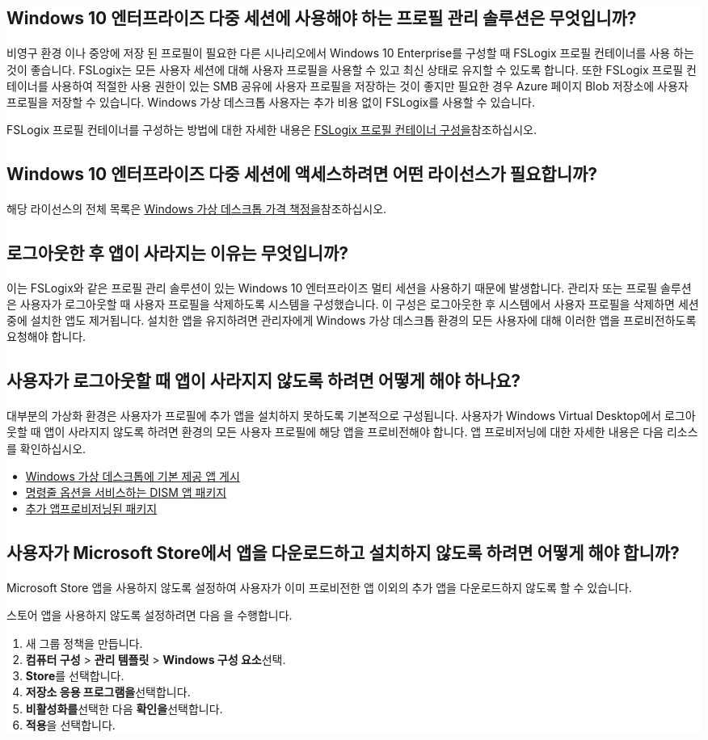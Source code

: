 ## <a name="which-profile-management-solution-should-i-use-for-windows-10-enterprise-multi-session"></a>Windows 10 엔터프라이즈 다중 세션에 사용해야 하는 프로필 관리 솔루션은 무엇입니까?

비영구 환경 이나 중앙에 저장 된 프로필이 필요한 다른 시나리오에서 Windows 10 Enterprise를 구성할 때 FSLogix 프로필 컨테이너를 사용 하는 것이 좋습니다. FSLogix는 모든 사용자 세션에 대해 사용자 프로필을 사용할 수 있고 최신 상태로 유지할 수 있도록 합니다. 또한 FSLogix 프로필 컨테이너를 사용하여 적절한 사용 권한이 있는 SMB 공유에 사용자 프로필을 저장하는 것이 좋지만 필요한 경우 Azure 페이지 Blob 저장소에 사용자 프로필을 저장할 수 있습니다. Windows 가상 데스크톱 사용자는 추가 비용 없이 FSLogix를 사용할 수 있습니다.
 
FSLogix 프로필 컨테이너를 구성하는 방법에 대한 자세한 내용은 [FSLogix 프로필 컨테이너 구성을](create-host-pools-user-profile.md#configure-the-fslogix-profile-container)참조하십시오.  

## <a name="which-license-do-i-need-to-access-windows-10-enterprise-multi-session"></a>Windows 10 엔터프라이즈 다중 세션에 액세스하려면 어떤 라이선스가 필요합니까?

해당 라이선스의 전체 목록은 [Windows 가상 데스크톱 가격 책정을](https://azure.microsoft.com/pricing/details/virtual-desktop/)참조하십시오.

## <a name="why-do-my-apps-disappear-after-i-sign-out"></a>로그아웃한 후 앱이 사라지는 이유는 무엇입니까?

이는 FSLogix와 같은 프로필 관리 솔루션이 있는 Windows 10 엔터프라이즈 멀티 세션을 사용하기 때문에 발생합니다. 관리자 또는 프로필 솔루션은 사용자가 로그아웃할 때 사용자 프로필을 삭제하도록 시스템을 구성했습니다. 이 구성은 로그아웃한 후 시스템에서 사용자 프로필을 삭제하면 세션 중에 설치한 앱도 제거됩니다. 설치한 앱을 유지하려면 관리자에게 Windows 가상 데스크톱 환경의 모든 사용자에 대해 이러한 앱을 프로비전하도록 요청해야 합니다.

## <a name="how-do-i-make-sure-apps-dont-disappear-when-users-sign-out"></a>사용자가 로그아웃할 때 앱이 사라지지 않도록 하려면 어떻게 해야 하나요?

대부분의 가상화 환경은 사용자가 프로필에 추가 앱을 설치하지 못하도록 기본적으로 구성됩니다. 사용자가 Windows Virtual Desktop에서 로그아웃할 때 앱이 사라지지 않도록 하려면 환경의 모든 사용자 프로필에 해당 앱을 프로비전해야 합니다. 앱 프로비저닝에 대한 자세한 내용은 다음 리소스를 확인하십시오.

- [Windows 가상 데스크톱에 기본 제공 앱 게시](publish-apps.md)
- [명령줄 옵션을 서비스하는 DISM 앱 패키지](https://docs.microsoft.com/windows-hardware/manufacture/desktop/dism-app-package--appx-or-appxbundle--servicing-command-line-options)
- [추가 앱프로비저닝된 패키지](https://docs.microsoft.com/powershell/module/dism/add-appxprovisionedpackage?view=win10-ps)

## <a name="how-do-i-make-sure-users-dont-download-and-install-apps-from-the-microsoft-store"></a>사용자가 Microsoft Store에서 앱을 다운로드하고 설치하지 않도록 하려면 어떻게 해야 합니까?

Microsoft Store 앱을 사용하지 않도록 설정하여 사용자가 이미 프로비전한 앱 이외의 추가 앱을 다운로드하지 않도록 할 수 있습니다.

스토어 앱을 사용하지 않도록 설정하려면 다음 을 수행합니다.

1. 새 그룹 정책을 만듭니다.
2. **컴퓨터 구성** > **관리 템플릿** > **Windows 구성 요소**선택.
3. **Store**를 선택합니다.
4. **저장소 응용 프로그램을**선택합니다.
5. **비활성화를**선택한 다음 **확인을**선택합니다.
6. **적용**을 선택합니다.
 